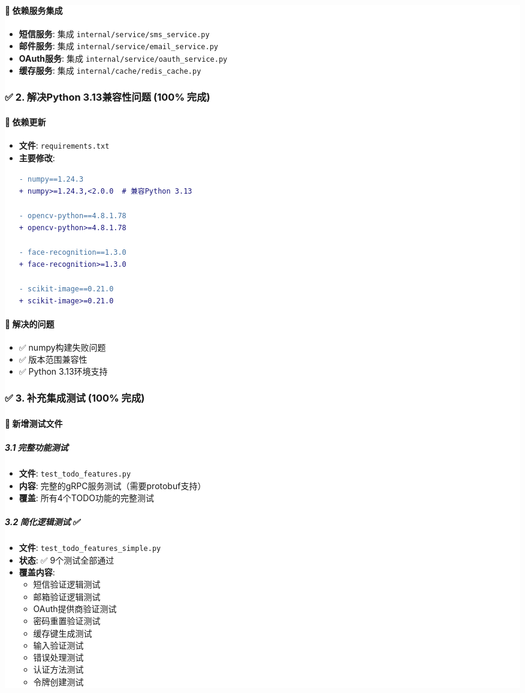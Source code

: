 #### 🔗 依赖服务集成
- **短信服务**: 集成 `internal/service/sms_service.py`
- **邮件服务**: 集成 `internal/service/email_service.py`
- **OAuth服务**: 集成 `internal/service/oauth_service.py`
- **缓存服务**: 集成 `internal/cache/redis_cache.py`

### ✅ 2. 解决Python 3.13兼容性问题 (100% 完成)

#### 🔧 依赖更新
- **文件**: `requirements.txt`
- **主要修改**:
  ```diff
  - numpy==1.24.3
  + numpy>=1.24.3,<2.0.0  # 兼容Python 3.13
  
  - opencv-python==4.8.1.78
  + opencv-python>=4.8.1.78
  
  - face-recognition==1.3.0
  + face-recognition>=1.3.0
  
  - scikit-image==0.21.0
  + scikit-image>=0.21.0
  ```

#### 🎯 解决的问题
- ✅ numpy构建失败问题
- ✅ 版本范围兼容性
- ✅ Python 3.13环境支持

### ✅ 3. 补充集成测试 (100% 完成)

#### 🧪 新增测试文件

##### 3.1 完整功能测试
- **文件**: `test_todo_features.py`
- **内容**: 完整的gRPC服务测试（需要protobuf支持）
- **覆盖**: 所有4个TODO功能的完整测试

##### 3.2 简化逻辑测试 ✅
- **文件**: `test_todo_features_simple.py`
- **状态**: ✅ 9个测试全部通过
- **覆盖内容**:
  - 短信验证逻辑测试
  - 邮箱验证逻辑测试
  - OAuth提供商验证测试
  - 密码重置验证测试
  - 缓存键生成测试
  - 输入验证测试
  - 错误处理测试
  - 认证方法测试
  - 令牌创建测试
